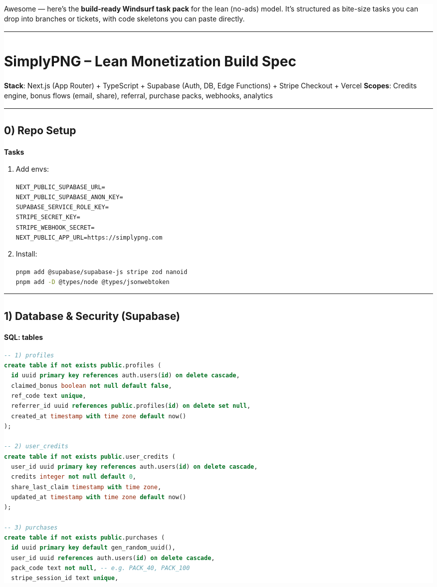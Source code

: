 Awesome — here’s the **build-ready Windsurf task pack** for the lean (no-ads) model. It’s structured as bite-size tasks you can drop into branches or tickets, with code skeletons you can paste directly.

---

# SimplyPNG – Lean Monetization Build Spec

**Stack**: Next.js (App Router) + TypeScript + Supabase (Auth, DB, Edge Functions) + Stripe Checkout + Vercel
**Scopes**: Credits engine, bonus flows (email, share), referral, purchase packs, webhooks, analytics

---

## 0) Repo Setup

**Tasks**

1. Add envs:

   ```
   NEXT_PUBLIC_SUPABASE_URL=
   NEXT_PUBLIC_SUPABASE_ANON_KEY=
   SUPABASE_SERVICE_ROLE_KEY=
   STRIPE_SECRET_KEY=
   STRIPE_WEBHOOK_SECRET=
   NEXT_PUBLIC_APP_URL=https://simplypng.com
   ```
2. Install:

   ```bash
   pnpm add @supabase/supabase-js stripe zod nanoid
   pnpm add -D @types/node @types/jsonwebtoken
   ```

---

## 1) Database & Security (Supabase)

**SQL: tables**

```sql
-- 1) profiles
create table if not exists public.profiles (
  id uuid primary key references auth.users(id) on delete cascade,
  claimed_bonus boolean not null default false,
  ref_code text unique,
  referrer_id uuid references public.profiles(id) on delete set null,
  created_at timestamp with time zone default now()
);

-- 2) user_credits
create table if not exists public.user_credits (
  user_id uuid primary key references auth.users(id) on delete cascade,
  credits integer not null default 0,
  share_last_claim timestamp with time zone,
  updated_at timestamp with time zone default now()
);

-- 3) purchases
create table if not exists public.purchases (
  id uuid primary key default gen_random_uuid(),
  user_id uuid references auth.users(id) on delete cascade,
  pack_code text not null, -- e.g. PACK_40, PACK_100
  stripe_session_id text unique,
```